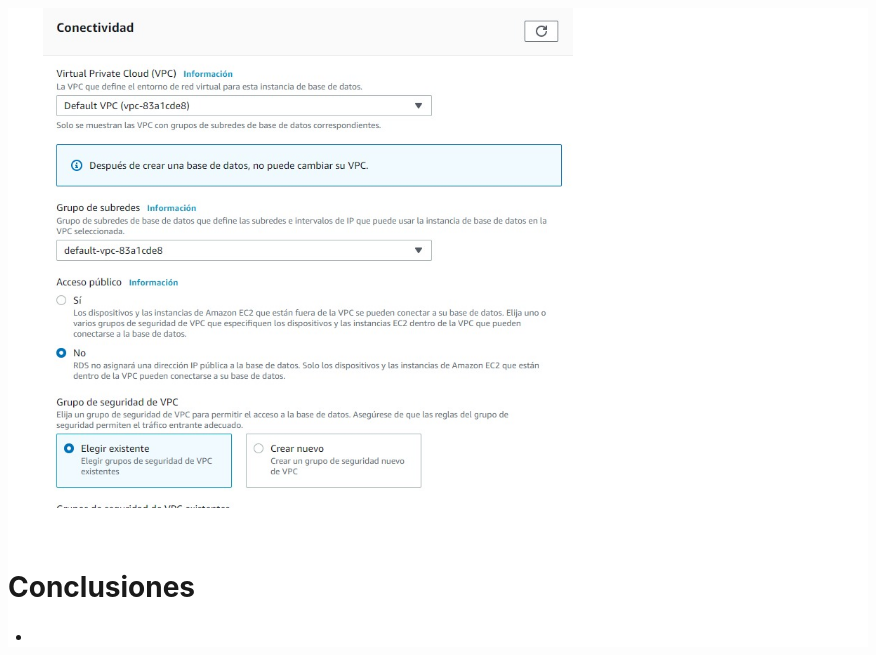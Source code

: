 <img src="./images/r4.jpeg" align="left" width="600" height="500" style="margin-right: 15px;"/>
<br clear="left"/><br/>

# **Conclusiones**

-